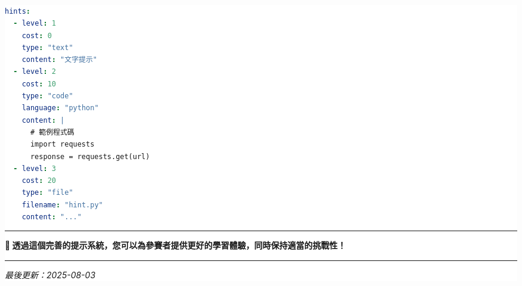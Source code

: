 ```yaml
hints:
  - level: 1
    cost: 0
    type: "text"
    content: "文字提示"
  - level: 2
    cost: 10
    type: "code"
    language: "python"
    content: |
      # 範例程式碼
      import requests
      response = requests.get(url)
  - level: 3
    cost: 20
    type: "file"
    filename: "hint.py"
    content: "..."
```

---

**🎯 透過這個完善的提示系統，您可以為參賽者提供更好的學習體驗，同時保持適當的挑戰性！**

---

*最後更新：2025-08-03*
